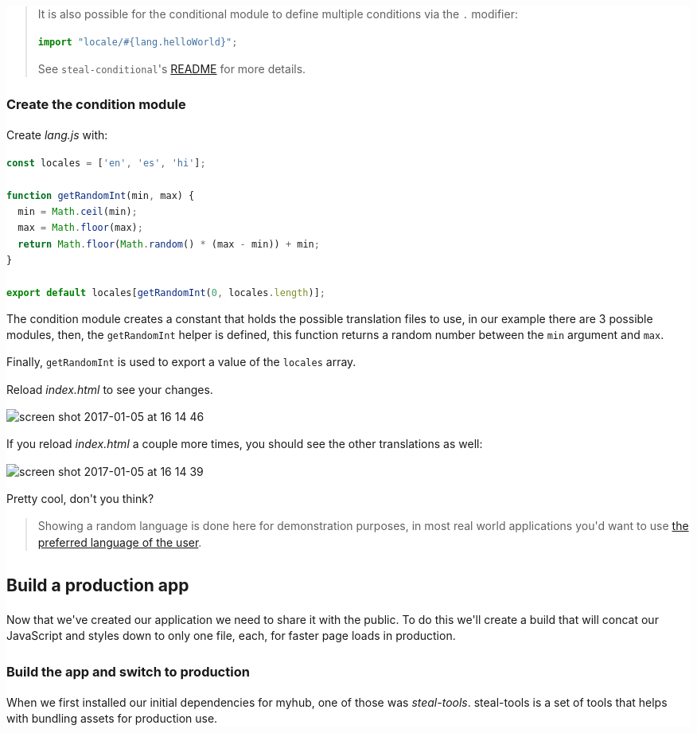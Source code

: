 > It is also possible for the conditional module to define multiple conditions via the `.` modifier:
> ```js
> import "locale/#{lang.helloWorld}";
> ```
> See `steal-conditional`'s [README](https://github.com/stealjs/steal-conditional/blob/master/README.md) for more details.


### Create the condition module

Create _lang.js_ with:

```js
const locales = ['en', 'es', 'hi'];

function getRandomInt(min, max) {
  min = Math.ceil(min);
  max = Math.floor(max);
  return Math.floor(Math.random() * (max - min)) + min;
}

export default locales[getRandomInt(0, locales.length)];
```

The condition module creates a constant that holds the possible translation files to use,
in our example there are 3 possible modules, then, the `getRandomInt` helper is defined,
this function returns a random number between the `min` argument and `max`.

Finally, `getRandomInt` is used to export a value of the `locales` array.

Reload _index.html_ to see your changes.

![screen shot 2017-01-05 at 16 14 46](https://cloud.githubusercontent.com/assets/724877/21694104/5a33f32e-d362-11e6-8468-cafd83b0a021.png)

If you reload _index.html_ a couple more times, you should see the other translations as well:

![screen shot 2017-01-05 at 16 14 39](https://cloud.githubusercontent.com/assets/724877/21694124/6e1d4b60-d362-11e6-9d67-32ac20cbc0f3.png)

Pretty cool, don't you think?

> Showing a random language is done here for demonstration purposes, in most real world applications you'd want to use [the preferred language of the user](https://developer.mozilla.org/en-US/docs/Web/API/NavigatorLanguage/language).

## Build a production app

Now that we've created our application we need to share it with the public. To do this we'll create a build that will concat our JavaScript and styles down to only one file, each, for faster page loads in production.

### Build the app and switch to production

When we first installed our initial dependencies for myhub, one of those was *steal-tools*. steal-tools is a set of tools that helps with bundling assets for production use.
